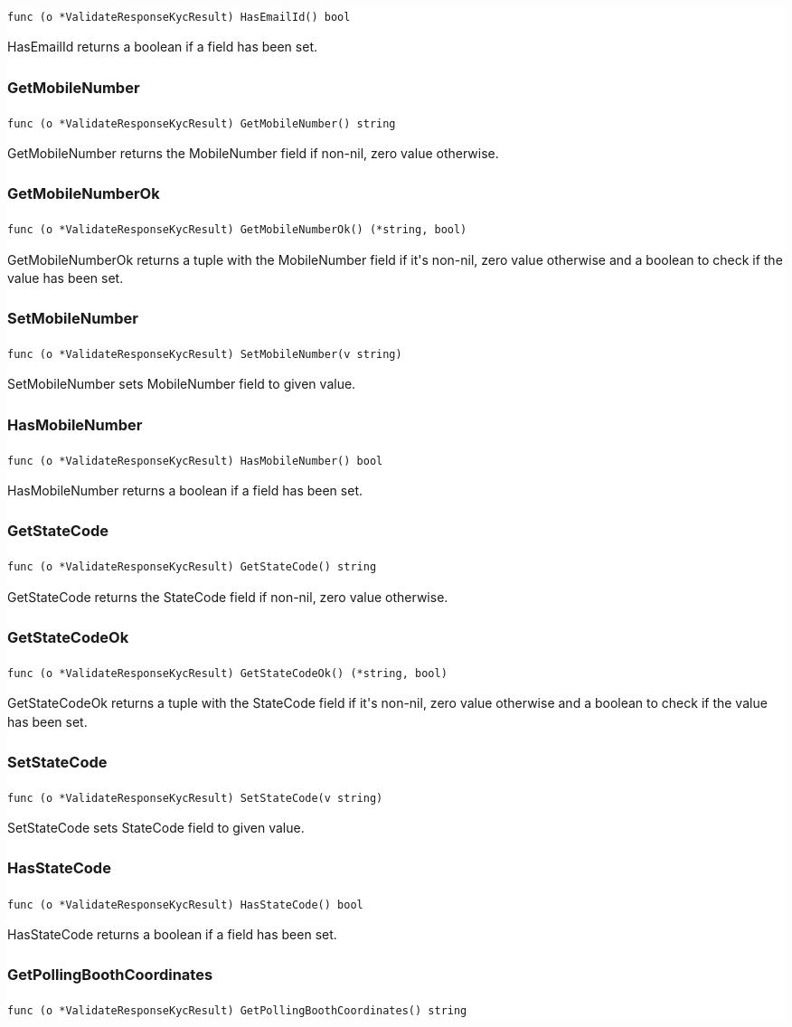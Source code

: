 `func (o *ValidateResponseKycResult) HasEmailId() bool`

HasEmailId returns a boolean if a field has been set.

### GetMobileNumber

`func (o *ValidateResponseKycResult) GetMobileNumber() string`

GetMobileNumber returns the MobileNumber field if non-nil, zero value otherwise.

### GetMobileNumberOk

`func (o *ValidateResponseKycResult) GetMobileNumberOk() (*string, bool)`

GetMobileNumberOk returns a tuple with the MobileNumber field if it's non-nil, zero value otherwise
and a boolean to check if the value has been set.

### SetMobileNumber

`func (o *ValidateResponseKycResult) SetMobileNumber(v string)`

SetMobileNumber sets MobileNumber field to given value.

### HasMobileNumber

`func (o *ValidateResponseKycResult) HasMobileNumber() bool`

HasMobileNumber returns a boolean if a field has been set.

### GetStateCode

`func (o *ValidateResponseKycResult) GetStateCode() string`

GetStateCode returns the StateCode field if non-nil, zero value otherwise.

### GetStateCodeOk

`func (o *ValidateResponseKycResult) GetStateCodeOk() (*string, bool)`

GetStateCodeOk returns a tuple with the StateCode field if it's non-nil, zero value otherwise
and a boolean to check if the value has been set.

### SetStateCode

`func (o *ValidateResponseKycResult) SetStateCode(v string)`

SetStateCode sets StateCode field to given value.

### HasStateCode

`func (o *ValidateResponseKycResult) HasStateCode() bool`

HasStateCode returns a boolean if a field has been set.

### GetPollingBoothCoordinates

`func (o *ValidateResponseKycResult) GetPollingBoothCoordinates() string`
